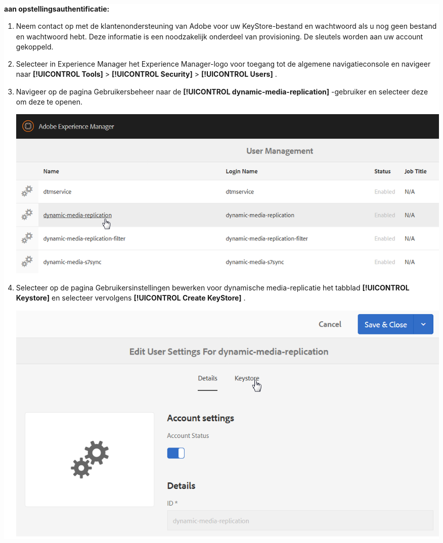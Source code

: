 **aan opstellingsauthentificatie:**

1. Neem contact op met de klantenondersteuning van Adobe voor uw KeyStore-bestand en wachtwoord als u nog geen bestand en wachtwoord hebt. Deze informatie is een noodzakelijk onderdeel van provisioning. De sleutels worden aan uw account gekoppeld.

1. Selecteer in Experience Manager het Experience Manager-logo voor toegang tot de algemene navigatieconsole en navigeer naar **[!UICONTROL Tools]** > **[!UICONTROL Security]** > **[!UICONTROL Users]** .

1. Navigeer op de pagina Gebruikersbeheer naar de **[!UICONTROL dynamic-media-replication]** -gebruiker en selecteer deze om deze te openen.

   ![ dm-replicatie ](assets/dm-replication.png)

1. Selecteer op de pagina Gebruikersinstellingen bewerken voor dynamische media-replicatie het tabblad **[!UICONTROL Keystore]** en selecteer vervolgens **[!UICONTROL Create KeyStore]** .

   ![ dm-replicatie-keystore ](assets/dm-replication-keystore.png)
